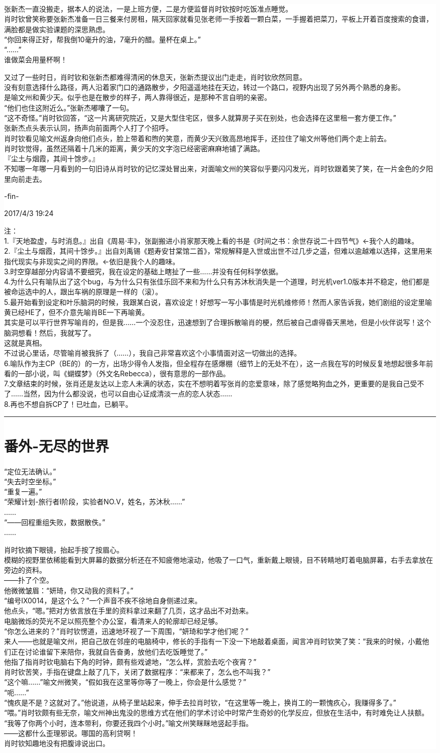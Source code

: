 张新杰一直没搬走，据本人的说法，一是上班方便，二是方便监督肖时钦按时吃饭准点睡觉。  
肖时钦曾笑称要张新杰准备一日三餐来付房租，隔天回家就看见张老师一手按着一颗白菜，一手握着把菜刀，平板上开着百度搜索的食谱，满脸都是做实验课题的深思熟虑。  
“你回来得正好，帮我倒10毫升的油，7毫升的醋。量杯在桌上。”  
“……”  
谁做菜会用量杯啊！  
  
又过了一些时日，肖时钦和张新杰都难得清闲的休息天，张新杰提议出门走走，肖时钦欣然同意。  
没有刻意选择什么路径，两人沿着家门口的通路散步，夕阳遥遥地挂在天边，转过一个路口，视野内出现了另外两个熟悉的身影。  
是喻文州和黄少天。似乎也是在散步的样子，两人靠得很近，是那种不言自明的亲密。  
“他们也住这附近么。”张新杰嘟囔了一句。  
“这不奇怪。”肖时钦回答，“这一片离研究院近，又是大型住宅区，很多人就算房子买在别处，也会选择在这里租一套方便工作。”  
张新杰点头表示认同，扬声向前面两个人打了个招呼。  
肖时钦看见喻文州返身向他们点头，脸上带着和煦的笑意，而黄少天兴致高昂地挥手，还拉住了喻文州等他们两个走上前去。  
肖时钦觉得，虽然还隔着十几米的距离，黄少天的文字泡已经密密麻麻地铺了满路。  
『尘土与烟霞，其间十馀步。』  
不知哪一年哪一月看到的一句旧诗从肖时钦的记忆深处冒出来，对面喻文州的笑容似乎要闪闪发光，肖时钦跟着笑了笑，在一片金色的夕阳里向前走去。  
  
-fin-  
  
2017/4/3 19:24  
  
注：  
1.『天地盈虚，与时消息。』出自《周易·丰》，张副搬进小肖家那天晚上看的书是《时间之书：余世存说二十四节气》←我个人的趣味。  
2.『尘土与烟霞，其间十馀步。』出自刘禹锡《题寿安甘棠馆二首》，常规解释是入世或出世不过几步之遥，但难以逾越难以选择，这里用来指代现实与非现实之间的界限。←依旧是我个人的趣味。  
3.时空穿越部分内容请不要细究，我在设定的基础上瞎扯了一些……并没有任何科学依据。  
4.为什么只有喻队出了这个bug，与为什么只有张佳乐回不来和为什么只有苏沐秋消失是一个道理，时光机ver1.0版本并不稳定，他们都是被命运选中的人，跟出车祸的原理是一样的（滚）。  
5.最开始看到设定和叶乐脑洞的时候，我跟某白说，喜欢设定！好想写一写小事情是时光机维修师！然而人家告诉我，她们剧组的设定里喻黄已经HE了，但不介意先喻肖BE一下再喻黄。  
其实是可以平行世界写喻肖的，但是我……一个没忍住，迅速想到了合理拆散喻肖的梗，然后被自己虐得昏天黑地，但是小伙伴说写！这个脑洞想看！然后，我就写了。  
这就是真相。  
不过说心里话，尽管喻肖被我拆了（……），我自己非常喜欢这个小事情面对这一切做出的选择。  
6.喻队作为主CP（BE的）的一方，出场少得令人发指，但全程存在感爆棚（细节上的无处不在），这一点我在写的时候反复地想起很多年前看的一部小说，叫《蝴蝶梦》（外文名Rebecca），很有意思的一部作品。  
7.文章结束的时候，张肖还是友达以上恋人未满的状态，实在不想明着写张肖的恋爱意味，除了感觉略狗血之外，更重要的是我自己受不了……当然，因为什么都没说，也可以自由心证成清淡一点的恋人状态……  
8.再也不想自拆CP了！已吐血，已躺平。  
  
  
* * *
# 番外-无尽的世界  
  
“定位无法确认。”  
“失去时空坐标。”  
“重复一遍。”  
“荣耀计划-旅行者I阶段，实验者NO.V，姓名，苏沐秋……”  
……  
“——回程重组失败，数据散佚。”  
……  
  
肖时钦摘下眼镜，抬起手按了按眉心。  
模糊的视野里依稀能看到大屏幕的数据分析还在不知疲倦地滚动，他吸了一口气，重新戴上眼镜，目不转睛地盯着电脑屏幕，右手去拿放在旁边的资料。  
——扑了个空。  
他微微皱眉：“妍琦，你又动我的资料了。”  
“编号IX0014，是这个么？”一个声音不疾不徐地自身侧递过来。  
他点头，“嗯。”把对方依言放在手里的资料拿过来翻了几页，这才品出不对劲来。  
电脑微烁的荧光不足以照亮整个办公室，看清来人的轮廓却已经足够。  
“你怎么进来的？”肖时钦愣道，迅速地环视了一下周围，“妍琦和学才他们呢？”  
来人——也就是喻文州，把自己放在邻座的电脑椅中，修长的手指有一下没一下地敲着桌面，闻言冲肖时钦笑了笑：“我来的时候，小戴他们正在讨论谁留下来陪你，我就自告奋勇，放他们去吃饭睡觉了。”  
他指了指肖时钦电脑右下角的时钟，颇有些戏谑地，“怎么样，赏脸去吃个夜宵？”  
肖时钦苦笑，手指在键盘上敲了几下，关闭了数据程序：“来都来了，怎么也不叫我？”  
“这个嘛……”喻文州微笑，“假如我在这里等你等了一晚上，你会是什么感觉？”  
“呃……”  
“愧疚是不是？这就对了。”他说道，从椅子里站起来，伸手去拉肖时钦，“在这里等一晚上，换肖工的一颗愧疚心，我赚得多了。”  
“喂。”肖时钦颇有些无奈，喻文州神出鬼没的思维方式在他们的学术讨论中时常产生奇妙的化学反应，但放在生活中，有时难免让人扶额。  
“我等了你两个小时，连本带利，你要还我四个小时。”喻文州笑眯眯地竖起手指。  
——这都什么歪理邪说。哪国的高利贷啊！  
肖时钦知趣地没有把腹诽说出口。  
  